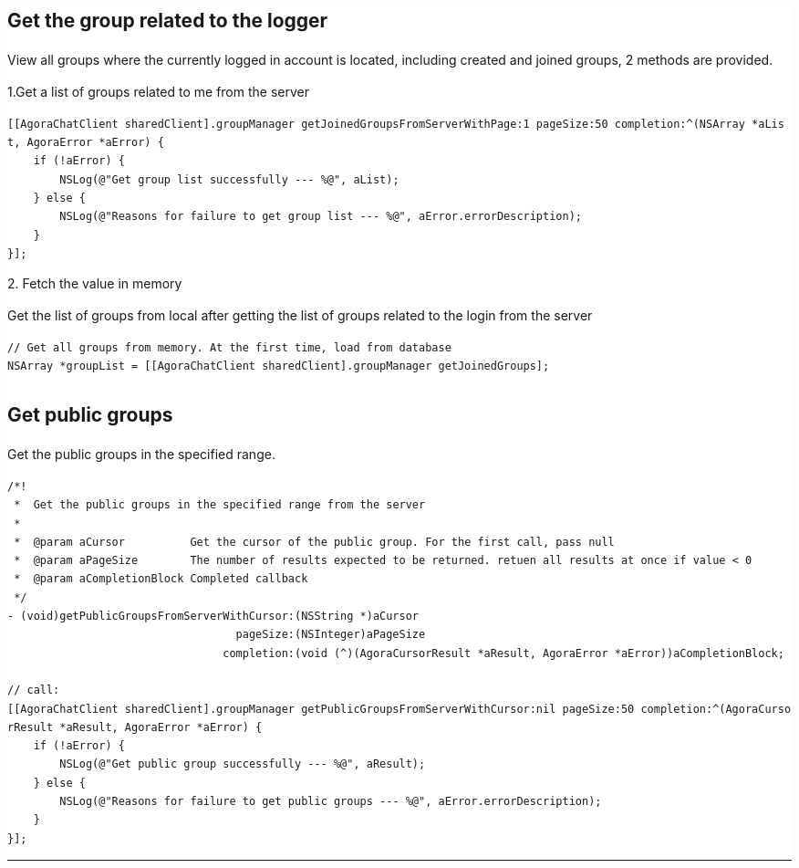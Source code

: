 ## Get the group related to the logger

View all groups where the currently logged in account is located, including created and joined groups, 2 methods are provided.

1.Get a list of groups related to me from the server

``` objc
[[AgoraChatClient sharedClient].groupManager getJoinedGroupsFromServerWithPage:1 pageSize:50 completion:^(NSArray *aList, AgoraError *aError) {
    if (!aError) {
        NSLog(@"Get group list successfully --- %@", aList);
    } else {
        NSLog(@"Reasons for failure to get group list --- %@", aError.errorDescription);
    }
}];
```

2\. Fetch the value in memory

Get the list of groups from local after getting the list of groups related to the login from the server

``` objc
// Get all groups from memory. At the first time, load from database
NSArray *groupList = [[AgoraChatClient sharedClient].groupManager getJoinedGroups];
```

## Get public groups

Get the public groups in the specified range.

``` objc
/*!
 *  Get the public groups in the specified range from the server
 *
 *  @param aCursor          Get the cursor of the public group. For the first call, pass null
 *  @param aPageSize        The number of results expected to be returned. retuen all results at once if value < 0
 *  @param aCompletionBlock Completed callback
 */
- (void)getPublicGroupsFromServerWithCursor:(NSString *)aCursor
                                   pageSize:(NSInteger)aPageSize
                                 completion:(void (^)(AgoraCursorResult *aResult, AgoraError *aError))aCompletionBlock;
                                 
// call:                                 
[[AgoraChatClient sharedClient].groupManager getPublicGroupsFromServerWithCursor:nil pageSize:50 completion:^(AgoraCursorResult *aResult, AgoraError *aError) {
    if (!aError) {
        NSLog(@"Get public group successfully --- %@", aResult);
    } else {
        NSLog(@"Reasons for failure to get public groups --- %@", aError.errorDescription);
    }  
}];
```

------------------------------------------------------------------------


